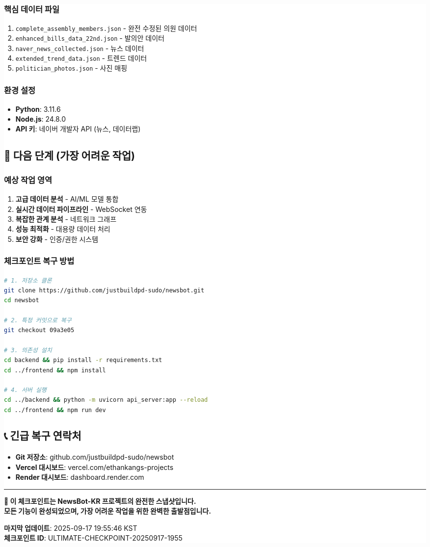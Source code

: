 ### **핵심 데이터 파일**
1. `complete_assembly_members.json` - 완전 수정된 의원 데이터
2. `enhanced_bills_data_22nd.json` - 발의안 데이터
3. `naver_news_collected.json` - 뉴스 데이터
4. `extended_trend_data.json` - 트렌드 데이터
5. `politician_photos.json` - 사진 매핑

### **환경 설정**
- **Python**: 3.11.6
- **Node.js**: 24.8.0
- **API 키**: 네이버 개발자 API (뉴스, 데이터랩)

## 🎯 **다음 단계 (가장 어려운 작업)**

### **예상 작업 영역**
1. **고급 데이터 분석** - AI/ML 모델 통합
2. **실시간 데이터 파이프라인** - WebSocket 연동
3. **복잡한 관계 분석** - 네트워크 그래프
4. **성능 최적화** - 대용량 데이터 처리
5. **보안 강화** - 인증/권한 시스템

### **체크포인트 복구 방법**
```bash
# 1. 저장소 클론
git clone https://github.com/justbuildpd-sudo/newsbot.git
cd newsbot

# 2. 특정 커밋으로 복구
git checkout 09a3e05

# 3. 의존성 설치
cd backend && pip install -r requirements.txt
cd ../frontend && npm install

# 4. 서버 실행
cd ../backend && python -m uvicorn api_server:app --reload
cd ../frontend && npm run dev
```

## 📞 **긴급 복구 연락처**
- **Git 저장소**: github.com/justbuildpd-sudo/newsbot
- **Vercel 대시보드**: vercel.com/ethankangs-projects
- **Render 대시보드**: dashboard.render.com

---

**🎉 이 체크포인트는 NewsBot-KR 프로젝트의 완전한 스냅샷입니다.**  
**모든 기능이 완성되었으며, 가장 어려운 작업을 위한 완벽한 출발점입니다.**

**마지막 업데이트**: 2025-09-17 19:55:46 KST  
**체크포인트 ID**: ULTIMATE-CHECKPOINT-20250917-1955
